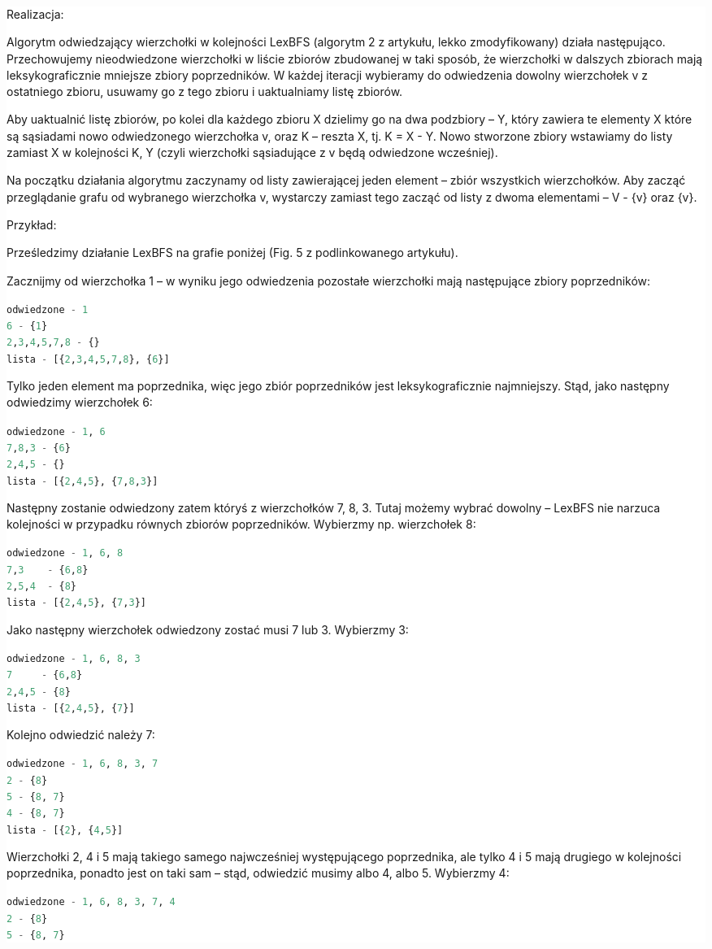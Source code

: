 Realizacja:

Algorytm odwiedzający wierzchołki w kolejności LexBFS (algorytm 2 z artykułu, lekko zmodyfikowany) działa następująco. Przechowujemy nieodwiedzone wierzchołki w liście zbiorów zbudowanej w taki sposób, że wierzchołki w dalszych zbiorach mają leksykograficznie mniejsze zbiory poprzedników. W każdej iteracji wybieramy do odwiedzenia dowolny wierzchołek v z ostatniego zbioru, usuwamy go z tego zbioru i uaktualniamy listę zbiorów.

Aby uaktualnić listę zbiorów, po kolei dla każdego zbioru X dzielimy go na dwa podzbiory – Y, który zawiera te elementy X które są sąsiadami nowo odwiedzonego wierzchołka v, oraz K – reszta X, tj. K = X - Y. Nowo stworzone zbiory wstawiamy do listy zamiast X w kolejności K, Y (czyli wierzchołki sąsiadujące z v będą odwiedzone wcześniej).

Na początku działania algorytmu zaczynamy od listy zawierającej jeden element – zbiór wszystkich wierzchołków. Aby zacząć przeglądanie grafu od wybranego wierzchołka v, wystarczy zamiast tego zacząć od listy z dwoma elementami – V - {v} oraz {v}.

Przykład:

Prześledzimy działanie LexBFS na grafie poniżej (Fig. 5 z podlinkowanego artykułu).



Zacznijmy od wierzchołka 1 – w wyniku jego odwiedzenia pozostałe wierzchołki mają następujące zbiory poprzedników:
```python
odwiedzone - 1
6 - {1}
2,3,4,5,7,8 - {}
lista - [{2,3,4,5,7,8}, {6}]
```
Tylko jeden element ma poprzednika, więc jego zbiór poprzedników jest leksykograficznie najmniejszy. Stąd, jako następny odwiedzimy wierzchołek 6:
```python
odwiedzone - 1, 6
7,8,3 - {6}
2,4,5 - {}
lista - [{2,4,5}, {7,8,3}]
```
Następny zostanie odwiedzony zatem któryś z wierzchołków 7, 8, 3. Tutaj możemy wybrać dowolny – LexBFS nie narzuca kolejności w przypadku równych zbiorów poprzedników. Wybierzmy np. wierzchołek 8:
```python
odwiedzone - 1, 6, 8
7,3    - {6,8}
2,5,4  - {8}
lista - [{2,4,5}, {7,3}]
```
Jako następny wierzchołek odwiedzony zostać musi 7 lub 3. Wybierzmy 3:
```python
odwiedzone - 1, 6, 8, 3
7     - {6,8}
2,4,5 - {8}
lista - [{2,4,5}, {7}]
```
Kolejno odwiedzić należy 7:
```python
odwiedzone - 1, 6, 8, 3, 7
2 - {8}
5 - {8, 7}
4 - {8, 7}
lista - [{2}, {4,5}]
```
Wierzchołki 2, 4 i 5 mają takiego samego najwcześniej występującego poprzednika, ale tylko 4 i 5 mają drugiego w kolejności poprzednika, ponadto jest on taki sam – stąd, odwiedzić musimy albo 4, albo 5. Wybierzmy 4:
```python
odwiedzone - 1, 6, 8, 3, 7, 4
2 - {8}
5 - {8, 7}
```